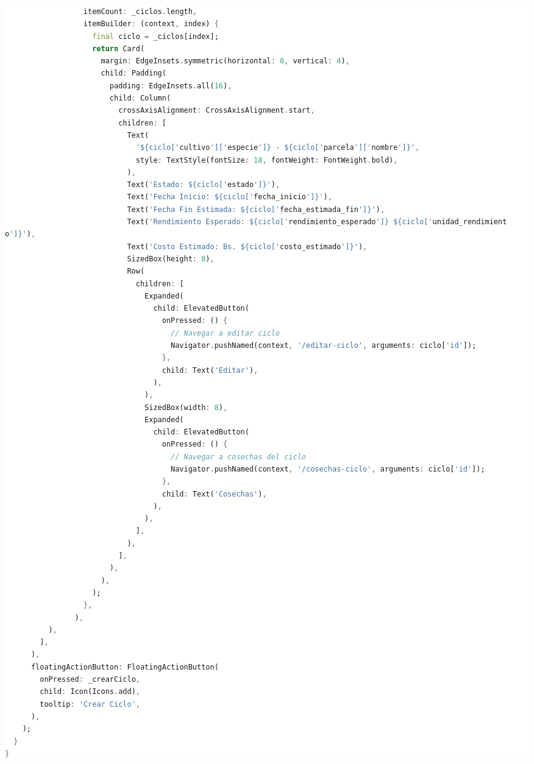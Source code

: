 ```dart
                  itemCount: _ciclos.length,
                  itemBuilder: (context, index) {
                    final ciclo = _ciclos[index];
                    return Card(
                      margin: EdgeInsets.symmetric(horizontal: 8, vertical: 4),
                      child: Padding(
                        padding: EdgeInsets.all(16),
                        child: Column(
                          crossAxisAlignment: CrossAxisAlignment.start,
                          children: [
                            Text(
                              '${ciclo['cultivo']['especie']} - ${ciclo['parcela']['nombre']}',
                              style: TextStyle(fontSize: 18, fontWeight: FontWeight.bold),
                            ),
                            Text('Estado: ${ciclo['estado']}'),
                            Text('Fecha Inicio: ${ciclo['fecha_inicio']}'),
                            Text('Fecha Fin Estimada: ${ciclo['fecha_estimada_fin']}'),
                            Text('Rendimiento Esperado: ${ciclo['rendimiento_esperado']} ${ciclo['unidad_rendimiento']}'),
                            Text('Costo Estimado: Bs. ${ciclo['costo_estimado']}'),
                            SizedBox(height: 8),
                            Row(
                              children: [
                                Expanded(
                                  child: ElevatedButton(
                                    onPressed: () {
                                      // Navegar a editar ciclo
                                      Navigator.pushNamed(context, '/editar-ciclo', arguments: ciclo['id']);
                                    },
                                    child: Text('Editar'),
                                  ),
                                ),
                                SizedBox(width: 8),
                                Expanded(
                                  child: ElevatedButton(
                                    onPressed: () {
                                      // Navegar a cosechas del ciclo
                                      Navigator.pushNamed(context, '/cosechas-ciclo', arguments: ciclo['id']);
                                    },
                                    child: Text('Cosechas'),
                                  ),
                                ),
                              ],
                            ),
                          ],
                        ),
                      ),
                    );
                  },
                ),
          ),
        ],
      ),
      floatingActionButton: FloatingActionButton(
        onPressed: _crearCiclo,
        child: Icon(Icons.add),
        tooltip: 'Crear Ciclo',
      ),
    );
  }
}
```